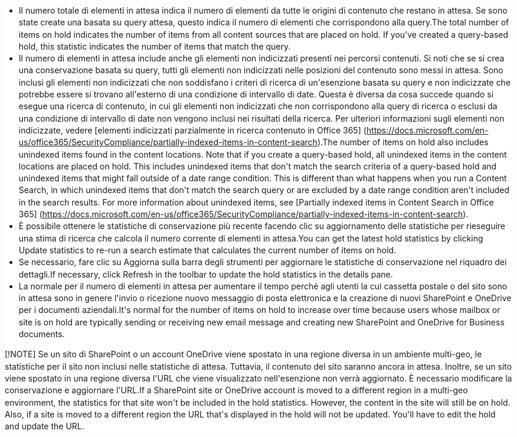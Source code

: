   - <span data-ttu-id="65276-p116">Il numero totale di elementi in attesa indica il numero di elementi da tutte le origini di contenuto che restano in attesa. Se sono state create una basata su query attesa, questo indica il numero di elementi che corrispondono alla query.</span><span class="sxs-lookup"><span data-stu-id="65276-p116">The total number of items on hold indicates the number of items from all content sources that are placed on hold. If you've created a query-based hold, this statistic indicates the number of items that match the query.</span></span>
  - <span data-ttu-id="65276-p117">Il numero di elementi in attesa include anche gli elementi non indicizzati presenti nei percorsi contenuti. Si noti che se si crea una conservazione basata su query, tutti gli elementi non indicizzati nelle posizioni del contenuto sono messi in attesa. Sono inclusi gli elementi non indicizzati che non soddisfano i criteri di ricerca di un'esenzione basata su query e non indicizzate che potrebbe essere si trovano all'esterno di una condizione di intervallo di date. Questa è diversa da cosa succede quando si esegue una ricerca di contenuto, in cui gli elementi non indicizzati che non corrispondono alla query di ricerca o esclusi da una condizione di intervallo di date non vengono inclusi nei risultati della ricerca. Per ulteriori informazioni sugli elementi non indicizzate, vedere [elementi indicizzati parzialmente in ricerca contenuto in Office 365] (https://docs.microsoft.com/en-us/office365/SecurityCompliance/partially-indexed-items-in-content-search).</span><span class="sxs-lookup"><span data-stu-id="65276-p117">The number of items on hold also includes unindexed items found in the content locations. Note that if you create a query-based hold, all unindexed items in the content locations are placed on hold. This includes unindexed items that don't match the search criteria of a query-based hold and unindexed items that might fall outside of a date range condition. This is different than what happens when you run a Content Search, in which unindexed items that don't match the search query or are excluded by a date range condition aren't included in the search results. For more information about unindexed items, see [Partially indexed items in Content Search in Office 365] (https://docs.microsoft.com/en-us/office365/SecurityCompliance/partially-indexed-items-in-content-search).</span></span> 
  - <span data-ttu-id="65276-187">È possibile ottenere le statistiche di conservazione più recente facendo clic su aggiornamento delle statistiche per rieseguire una stima di ricerca che calcola il numero corrente di elementi in attesa.</span><span class="sxs-lookup"><span data-stu-id="65276-187">You can get the latest hold statistics by clicking Update statistics to re-run a search estimate that calculates the current number of items on hold.</span></span>
  - <span data-ttu-id="65276-188">Se necessario, fare clic su Aggiorna sulla barra degli strumenti per aggiornare le statistiche di conservazione nel riquadro dei dettagli.</span><span class="sxs-lookup"><span data-stu-id="65276-188">If necessary, click Refresh in the toolbar to update the hold statistics in the details pane.</span></span>
  - <span data-ttu-id="65276-189">La normale per il numero di elementi in attesa per aumentare il tempo perché agli utenti la cui cassetta postale o del sito sono in attesa sono in genere l'invio o ricezione nuovo messaggio di posta elettronica e la creazione di nuovi SharePoint e OneDrive per i documenti aziendali.</span><span class="sxs-lookup"><span data-stu-id="65276-189">It's normal for the number of items on hold to increase over time because users whose mailbox or site is on hold are typically sending or receiving new email message and creating new SharePoint and OneDrive for Business documents.</span></span>

[!NOTE]
<span data-ttu-id="65276-p118">Se un sito di SharePoint o un account OneDrive viene spostato in una regione diversa in un ambiente multi-geo, le statistiche per il sito non inclusi nelle statistiche di attesa. Tuttavia, il contenuto del sito saranno ancora in attesa. Inoltre, se un sito viene spostato in una regione diversa l'URL che viene visualizzato nell'esenzione non verrà aggiornato. È necessario modificare la conservazione e aggiornare l'URL.</span><span class="sxs-lookup"><span data-stu-id="65276-p118">If a SharePoint site or OneDrive account is moved to a different region in a multi-geo environment, the statistics for that site won't be included in the hold statistics. However, the content in the site will still be on hold. Also, if a site is moved to a different region the URL that's displayed in the hold will not be updated. You'll have to edit the hold and update the URL.</span></span>
